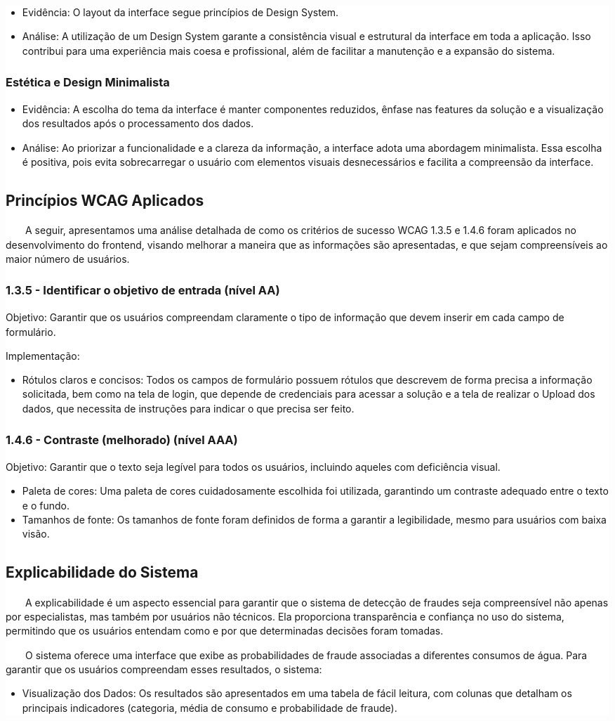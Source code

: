 - Evidência: O layout da interface segue princípios de Design System.

- Análise: A utilização de um Design System garante a consistência visual e estrutural da interface em toda a aplicação. Isso contribui para uma experiência mais coesa e profissional, além de facilitar a manutenção e a expansão do sistema.

### Estética e Design Minimalista

- Evidência: A escolha do tema da interface é manter componentes reduzidos, ênfase nas features da solução e a visualização dos resultados após o processamento dos dados.

- Análise: Ao priorizar a funcionalidade e a clareza da informação, a interface adota uma abordagem minimalista. Essa escolha é positiva, pois evita sobrecarregar o usuário com elementos visuais desnecessários e facilita a compreensão da interface.

## Princípios WCAG Aplicados

&emsp;&emsp;A seguir, apresentamos uma análise detalhada de como os critérios de sucesso WCAG 1.3.5 e 1.4.6 foram aplicados no desenvolvimento do frontend, visando melhorar a maneira que as informações são apresentadas, e que sejam compreensíveis ao maior número de usuários.

### 1.3.5 - Identificar o objetivo de entrada (nível AA)
Objetivo: Garantir que os usuários compreendam claramente o tipo de informação que devem inserir em cada campo de formulário.

Implementação:

- Rótulos claros e concisos: Todos os campos de formulário possuem rótulos que descrevem de forma precisa a informação solicitada, bem como na tela de login, que depende de credenciais para acessar a solução e a tela de realizar o Upload dos dados, que necessita de instruções para indicar o que precisa ser feito.

### 1.4.6 - Contraste (melhorado) (nível AAA)

Objetivo: Garantir que o texto seja legível para todos os usuários, incluindo aqueles com deficiência visual.

- Paleta de cores: Uma paleta de cores cuidadosamente escolhida foi utilizada, garantindo um contraste adequado entre o texto e o fundo.
- Tamanhos de fonte: Os tamanhos de fonte foram definidos de forma a garantir a legibilidade, mesmo para usuários com baixa visão.

## Explicabilidade do Sistema

&emsp;&emsp;A explicabilidade é um aspecto essencial para garantir que o sistema de detecção de fraudes seja compreensível não apenas por especialistas, mas também por usuários não técnicos. Ela proporciona transparência e confiança no uso do sistema, permitindo que os usuários entendam como e por que determinadas decisões foram tomadas.

&emsp;&emsp;O sistema oferece uma interface que exibe as probabilidades de fraude associadas a diferentes consumos de água. Para garantir que os usuários compreendam esses resultados, o sistema:

- Visualização dos Dados: Os resultados são apresentados em uma tabela de fácil leitura, com colunas que detalham os principais indicadores (categoria, média de consumo e probabilidade de fraude).
